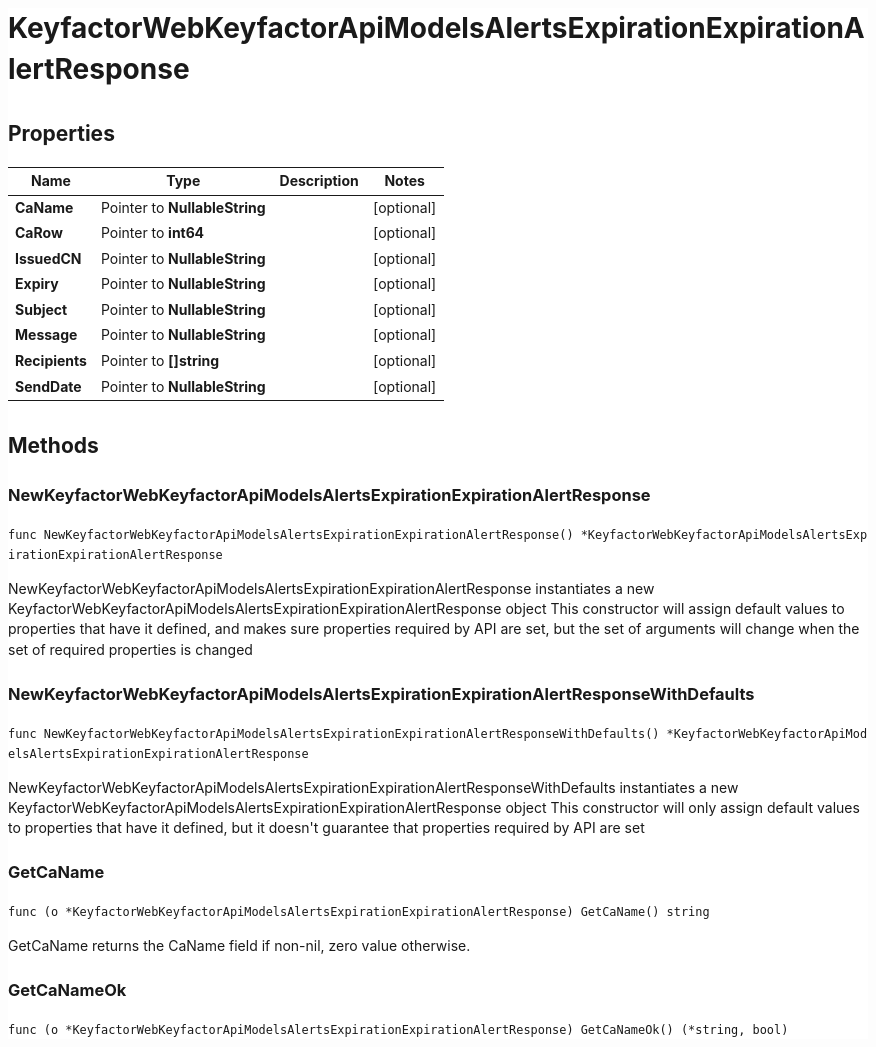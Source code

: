 # KeyfactorWebKeyfactorApiModelsAlertsExpirationExpirationAlertResponse

## Properties

Name | Type | Description | Notes
------------ | ------------- | ------------- | -------------
**CaName** | Pointer to **NullableString** |  | [optional] 
**CaRow** | Pointer to **int64** |  | [optional] 
**IssuedCN** | Pointer to **NullableString** |  | [optional] 
**Expiry** | Pointer to **NullableString** |  | [optional] 
**Subject** | Pointer to **NullableString** |  | [optional] 
**Message** | Pointer to **NullableString** |  | [optional] 
**Recipients** | Pointer to **[]string** |  | [optional] 
**SendDate** | Pointer to **NullableString** |  | [optional] 

## Methods

### NewKeyfactorWebKeyfactorApiModelsAlertsExpirationExpirationAlertResponse

`func NewKeyfactorWebKeyfactorApiModelsAlertsExpirationExpirationAlertResponse() *KeyfactorWebKeyfactorApiModelsAlertsExpirationExpirationAlertResponse`

NewKeyfactorWebKeyfactorApiModelsAlertsExpirationExpirationAlertResponse instantiates a new KeyfactorWebKeyfactorApiModelsAlertsExpirationExpirationAlertResponse object
This constructor will assign default values to properties that have it defined,
and makes sure properties required by API are set, but the set of arguments
will change when the set of required properties is changed

### NewKeyfactorWebKeyfactorApiModelsAlertsExpirationExpirationAlertResponseWithDefaults

`func NewKeyfactorWebKeyfactorApiModelsAlertsExpirationExpirationAlertResponseWithDefaults() *KeyfactorWebKeyfactorApiModelsAlertsExpirationExpirationAlertResponse`

NewKeyfactorWebKeyfactorApiModelsAlertsExpirationExpirationAlertResponseWithDefaults instantiates a new KeyfactorWebKeyfactorApiModelsAlertsExpirationExpirationAlertResponse object
This constructor will only assign default values to properties that have it defined,
but it doesn't guarantee that properties required by API are set

### GetCaName

`func (o *KeyfactorWebKeyfactorApiModelsAlertsExpirationExpirationAlertResponse) GetCaName() string`

GetCaName returns the CaName field if non-nil, zero value otherwise.

### GetCaNameOk

`func (o *KeyfactorWebKeyfactorApiModelsAlertsExpirationExpirationAlertResponse) GetCaNameOk() (*string, bool)`
